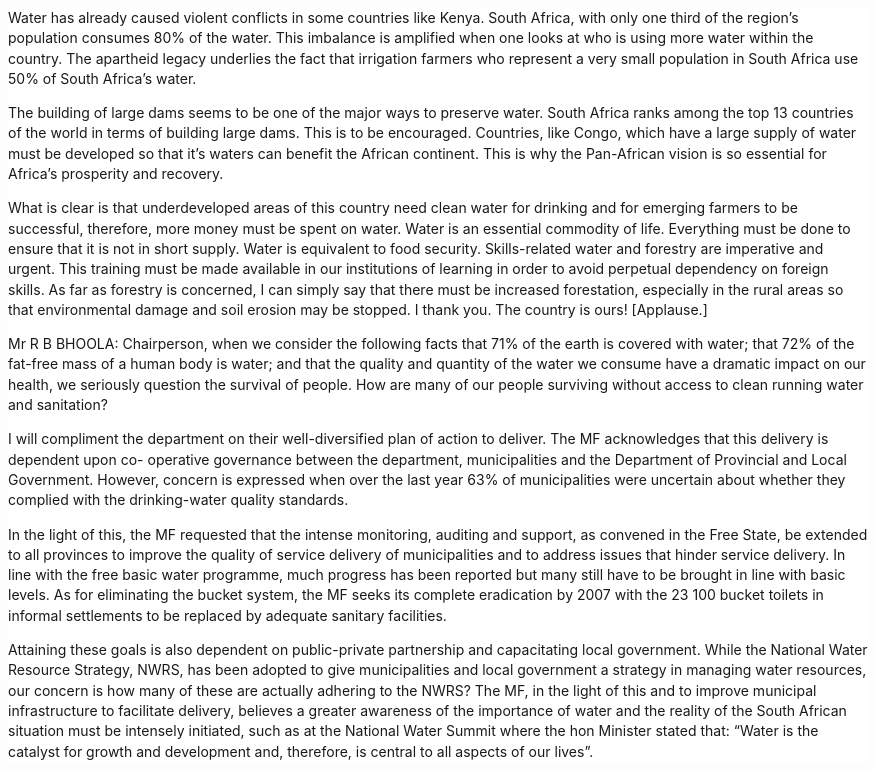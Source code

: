 Water has already caused violent conflicts in some countries like Kenya.
South Africa, with only one third of the region’s population consumes 80%
of the water. This imbalance is amplified when one looks at who is using
more water within the country. The apartheid legacy underlies the fact that
irrigation farmers who represent a very small population in South Africa
use 50% of South Africa’s water.

The building of large dams seems to be one of the major ways to preserve
water. South Africa ranks among the top 13 countries of the world in terms
of building large dams. This is to be encouraged. Countries, like Congo,
which have a large supply of water must be developed so that it’s waters
can benefit the African continent. This is why the Pan-African vision is so
essential for Africa’s prosperity and recovery.

What is clear is that underdeveloped areas of this country need clean water
for drinking and for emerging farmers to be successful, therefore, more
money must be spent on water. Water is an essential commodity of life.
Everything must be done to ensure that it is not in short supply. Water is
equivalent to food security. Skills-related water and forestry are
imperative and urgent. This training must be made available in our
institutions of learning in order to avoid perpetual dependency on foreign
skills. As far as forestry is concerned, I can simply say that there must
be increased forestation, especially in the rural areas so that
environmental damage and soil erosion may be stopped. I thank you. The
country is ours! [Applause.]

Mr R B BHOOLA: Chairperson, when we consider the following facts that 71%
of the earth is covered with water; that 72% of the fat-free mass of a
human body is water; and that the quality and quantity of the water we
consume have a dramatic impact on our health, we seriously question the
survival of people. How are many of our people surviving without access to
clean running water and sanitation?

I will compliment the department on their well-diversified plan of action
to deliver. The MF acknowledges that this delivery is dependent upon co-
operative governance between the department, municipalities and the
Department of Provincial and Local Government. However, concern is
expressed when over the last year 63% of municipalities were uncertain
about whether they complied with the drinking-water quality standards.

In the light of this, the MF requested that the intense monitoring,
auditing and support, as convened in the Free State, be extended to all
provinces to improve the quality of service delivery of municipalities and
to address issues that hinder service delivery. In line with the free basic
water programme, much progress has been reported but many still have to be
brought in line with basic levels. As for eliminating the bucket system,
the MF seeks its complete eradication by 2007 with the 23 100 bucket
toilets in informal settlements to be replaced by adequate sanitary
facilities.

Attaining these goals is also dependent on public-private partnership and
capacitating local government. While the National Water Resource Strategy,
NWRS, has been adopted to give municipalities and local government a
strategy in managing water resources, our concern is how many of these are
actually adhering to the NWRS? The MF, in the light of this and to improve
municipal infrastructure to facilitate delivery, believes a greater
awareness of the importance of water and the reality of the South African
situation must be intensely initiated, such as at the National Water Summit
where the hon Minister stated that: “Water is the catalyst for growth and
development and, therefore, is central to all aspects of our lives”.
